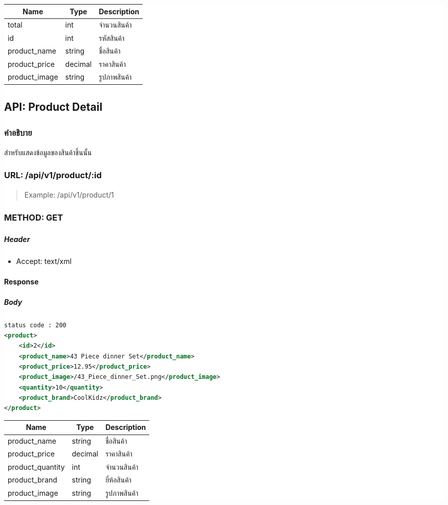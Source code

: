 | **Name**      | **Type** | **Description** |
| ------------- | -------- | --------------- |
| total         | int      | จำนวนสินค้า     |
| id            | int      | รหัสสินค้า      |
| product_name  | string   | ชื่อสินค้า      |
| product_price | decimal  | ราคาสินค้า      |
| product_image | string   | รูปภาพสินค้า    |

## API: Product Detail

### คำอธิบาย

สำหรับแสดงข้อมูลของสินค้าชิ้นนั้น

### URL: /api/v1/product/:id

> Example: /api/v1/product/1

### METHOD: GET

##### Header

- Accept: text/xml

#### Response

##### Body

```xml
status code : 200
<product>
    <id>2</id>
    <product_name>43 Piece dinner Set</product_name>
    <product_price>12.95</product_price>
    <product_image>/43_Piece_dinner_Set.png</product_image>
    <quantity>10</quantity>
    <product_brand>CoolKidz</product_brand>
</product>
```

| **Name**         | **Type** | **Description** |
| ---------------- | -------- | --------------- |
| product_name     | string   | ชื่อสินค้า      |
| product_price    | decimal  | ราคาสินค้า      |
| product_quantity | int      | จำนวนสินค้า     |
| product_brand    | string   | ยี่ห้อสินค้า    |
| product_image    | string   | รูปภาพสินค้า    |
